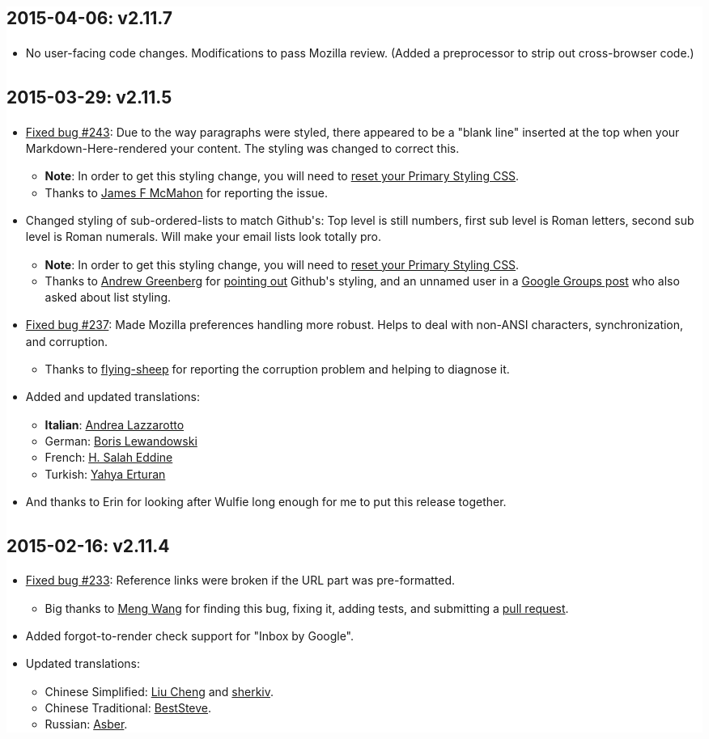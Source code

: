 2015-04-06: v2.11.7
-------------------

* No user-facing code changes. Modifications to pass Mozilla review. (Added a preprocessor to strip out cross-browser code.)


2015-03-29: v2.11.5
-------------------

* [Fixed bug #243](https://github.com/adam-p/markdown-here/issues/243): Due to the way paragraphs were styled, there appeared to be a "blank line" inserted at the top when your Markdown-Here-rendered your content. The styling was changed to correct this.
  - **Note**: In order to get this styling change, you will need to [reset your Primary Styling CSS](https://github.com/adam-p/markdown-here/wiki/Troubleshooting#getting-the-latest-primary-styling-css).
  - Thanks to [James F McMahon](https://github.com/JamesMcMahon) for reporting the issue.

* Changed styling of sub-ordered-lists to match Github's: Top level is still numbers, first sub level is Roman letters, second sub level is Roman numerals. Will make your email lists look totally pro. 
  - **Note**: In order to get this styling change, you will need to [reset your Primary Styling CSS](https://github.com/adam-p/markdown-here/wiki/Troubleshooting#getting-the-latest-primary-styling-css).
  - Thanks to [Andrew Greenberg](https://github.com/wizardwerdna) for [pointing out](https://github.com/adam-p/markdown-here/issues/255) Github's styling, and an unnamed user in a [Google Groups post](https://groups.google.com/forum/#!topic/markdown-here/E-5tSHCAlpg) who also asked about list styling.

* [Fixed bug #237](https://github.com/adam-p/markdown-here/issues/237): Made Mozilla preferences handling more robust. Helps to deal with non-ANSI characters, synchronization, and corruption. 
  - Thanks to [flying-sheep](https://github.com/flying-sheep) for reporting the corruption problem and helping to diagnose it.

* Added and updated translations:
  - **Italian**: [Andrea Lazzarotto](https://crowdin.com/profile/Lazza)
  - German: [Boris Lewandowski](https://crowdin.com/profile/bl)
  - French: [H. Salah Eddine](https://crowdin.com/profile/jamesconception)
  - Turkish: [Yahya Erturan](https://crowdin.com/profile/yahyaerturan)

* And thanks to Erin for looking after Wulfie long enough for me to put this release together.


2015-02-16: v2.11.4
-------------------

* [Fixed bug #233](https://github.com/adam-p/markdown-here/issues/233): Reference links were broken if the URL part was pre-formatted.
  - Big thanks to [Meng Wang](https://github.com/wm8120) for finding this bug, fixing it, adding tests, and submitting a [pull request](https://github.com/adam-p/markdown-here/pull/232).

* Added forgot-to-render check support for "Inbox by Google".

* Updated translations:
  - Chinese Simplified: [Liu Cheng](https://crowdin.com/profile/willowcheng) and [sherkiv](https://crowdin.com/profile/sherkiv).
  - Chinese Traditional: [BestSteve](https://crowdin.com/profile/BestSteve).
  - Russian: [Asber](https://crowdin.com/profile/Asber).
